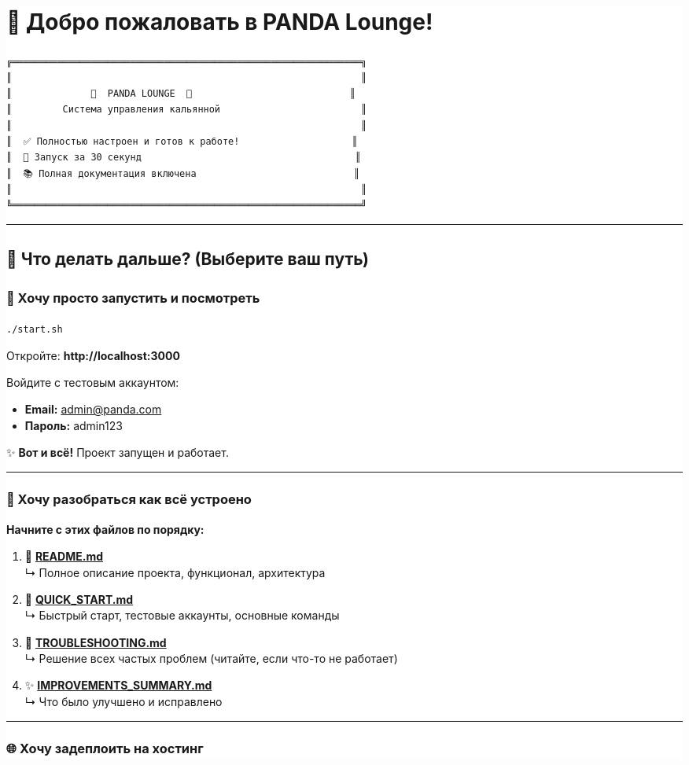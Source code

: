 # 🐼 Добро пожаловать в PANDA Lounge!

```
╔══════════════════════════════════════════════════════════════╗
║                                                              ║
║              🐼  PANDA LOUNGE  🐼                            ║
║         Система управления кальянной                         ║
║                                                              ║
║  ✅ Полностью настроен и готов к работе!                    ║
║  🚀 Запуск за 30 секунд                                      ║
║  📚 Полная документация включена                            ║
║                                                              ║
╚══════════════════════════════════════════════════════════════╝
```

---

## 🎯 Что делать дальше? (Выберите ваш путь)

### 🚀 Хочу просто запустить и посмотреть

```bash
./start.sh
```

Откройте: **http://localhost:3000**

Войдите с тестовым аккаунтом:
- **Email:** admin@panda.com
- **Пароль:** admin123

✨ **Вот и всё!** Проект запущен и работает.

---

### 📖 Хочу разобраться как всё устроено

**Начните с этих файлов по порядку:**

1. 📄 **[README.md](./README.md)**  
   ↳ Полное описание проекта, функционал, архитектура

2. 🚀 **[QUICK_START.md](./QUICK_START.md)**  
   ↳ Быстрый старт, тестовые аккаунты, основные команды

3. 🔧 **[TROUBLESHOOTING.md](./TROUBLESHOOTING.md)**  
   ↳ Решение всех частых проблем (читайте, если что-то не работает)

4. ✨ **[IMPROVEMENTS_SUMMARY.md](./IMPROVEMENTS_SUMMARY.md)**  
   ↳ Что было улучшено и исправлено

---

### 🌐 Хочу задеплоить на хостинг
